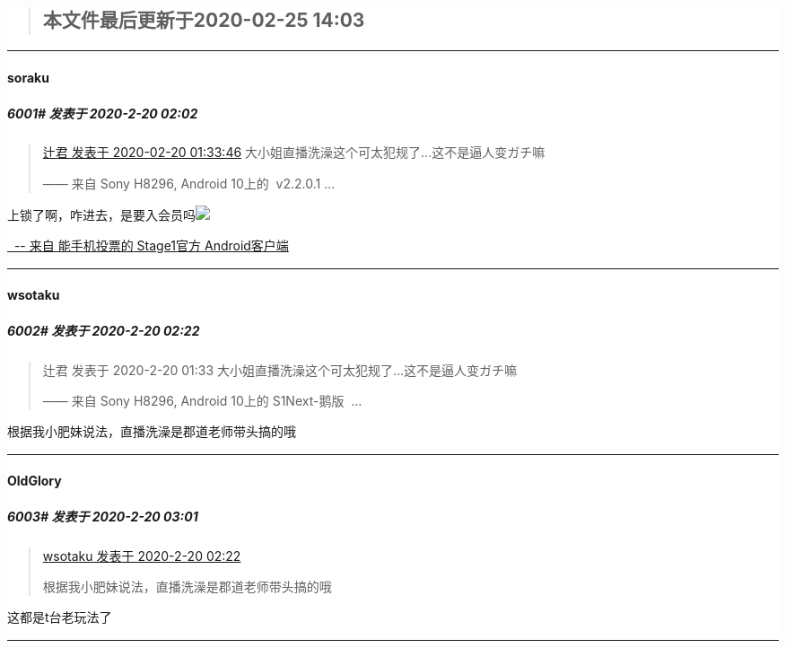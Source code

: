 > ## **本文件最后更新于2020-02-25 14:03** 



-----

####  soraku  
##### 6001#       发表于 2020-2-20 02:02



<blockquote><a href="httphttps://bbs.saraba1st.com/2b/forum.php?mod=redirect&amp;goto=findpost&amp;pid=46466879&amp;ptid=1907975" target="_blank">辻君 发表于 2020-02-20 01:33:46</a>
大小姐直播洗澡这个可太犯规了...这不是逼人变ガチ嘛

—— 来自 Sony H8296, Android 10上的  v2.2.0.1 ...</blockquote>上锁了啊，咋进去，是要入会员吗<img src="https://static.saraba1st.com/image/smiley/face2017/068.png" referrerpolicy="no-referrer">

[  -- 来自 能手机投票的 Stage1官方 Android客户端](https://www.coolapk.com/apk/140634)







-----

####  wsotaku  
##### 6002#       发表于 2020-2-20 02:22



<blockquote>辻君 发表于 2020-2-20 01:33
大小姐直播洗澡这个可太犯规了...这不是逼人变ガチ嘛


—— 来自 Sony H8296, Android 10上的 S1Next-鹅版  ...</blockquote>
根据我小肥妹说法，直播洗澡是郡道老师带头搞的哦







-----

####  OldGlory  
##### 6003#       发表于 2020-2-20 03:01



<blockquote><a href="httphttps://bbs.saraba1st.com/2b/forum.php?mod=redirect&amp;goto=findpost&amp;pid=46467111&amp;ptid=1907975" target="_blank">wsotaku 发表于 2020-2-20 02:22</a>

根据我小肥妹说法，直播洗澡是郡道老师带头搞的哦</blockquote>
这都是t台老玩法了







-----
